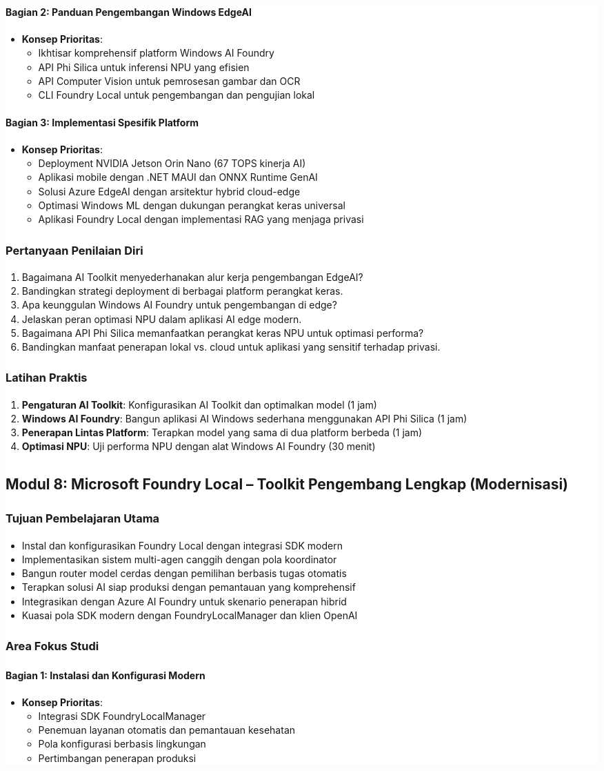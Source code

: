 #### Bagian 2: Panduan Pengembangan Windows EdgeAI  
- **Konsep Prioritas**:  
  - Ikhtisar komprehensif platform Windows AI Foundry  
  - API Phi Silica untuk inferensi NPU yang efisien  
  - API Computer Vision untuk pemrosesan gambar dan OCR  
  - CLI Foundry Local untuk pengembangan dan pengujian lokal  

#### Bagian 3: Implementasi Spesifik Platform  
- **Konsep Prioritas**:  
  - Deployment NVIDIA Jetson Orin Nano (67 TOPS kinerja AI)  
  - Aplikasi mobile dengan .NET MAUI dan ONNX Runtime GenAI  
  - Solusi Azure EdgeAI dengan arsitektur hybrid cloud-edge  
  - Optimasi Windows ML dengan dukungan perangkat keras universal  
  - Aplikasi Foundry Local dengan implementasi RAG yang menjaga privasi  

### Pertanyaan Penilaian Diri  

1. Bagaimana AI Toolkit menyederhanakan alur kerja pengembangan EdgeAI?  
2. Bandingkan strategi deployment di berbagai platform perangkat keras.  
3. Apa keunggulan Windows AI Foundry untuk pengembangan di edge?  
4. Jelaskan peran optimasi NPU dalam aplikasi AI edge modern.  
5. Bagaimana API Phi Silica memanfaatkan perangkat keras NPU untuk optimasi performa?  
6. Bandingkan manfaat penerapan lokal vs. cloud untuk aplikasi yang sensitif terhadap privasi.  

### Latihan Praktis  

1. **Pengaturan AI Toolkit**: Konfigurasikan AI Toolkit dan optimalkan model (1 jam)  
2. **Windows AI Foundry**: Bangun aplikasi AI Windows sederhana menggunakan API Phi Silica (1 jam)  
3. **Penerapan Lintas Platform**: Terapkan model yang sama di dua platform berbeda (1 jam)  
4. **Optimasi NPU**: Uji performa NPU dengan alat Windows AI Foundry (30 menit)  

## Modul 8: Microsoft Foundry Local – Toolkit Pengembang Lengkap (Modernisasi)  

### Tujuan Pembelajaran Utama  

- Instal dan konfigurasikan Foundry Local dengan integrasi SDK modern  
- Implementasikan sistem multi-agen canggih dengan pola koordinator  
- Bangun router model cerdas dengan pemilihan berbasis tugas otomatis  
- Terapkan solusi AI siap produksi dengan pemantauan yang komprehensif  
- Integrasikan dengan Azure AI Foundry untuk skenario penerapan hibrid  
- Kuasai pola SDK modern dengan FoundryLocalManager dan klien OpenAI  

### Area Fokus Studi  

#### Bagian 1: Instalasi dan Konfigurasi Modern  
- **Konsep Prioritas**:  
  - Integrasi SDK FoundryLocalManager  
  - Penemuan layanan otomatis dan pemantauan kesehatan  
  - Pola konfigurasi berbasis lingkungan  
  - Pertimbangan penerapan produksi  
